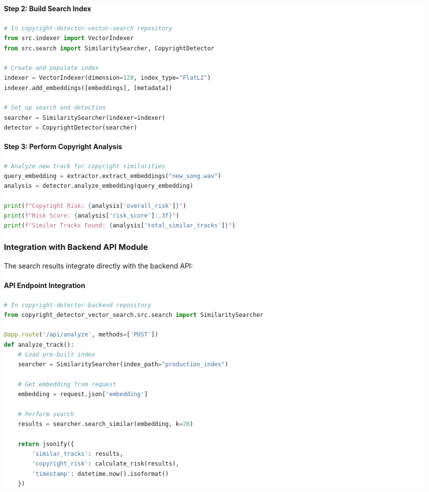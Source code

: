 #### Step 2: Build Search Index
```python
# In copyright-detector-vector-search repository
from src.indexer import VectorIndexer
from src.search import SimilaritySearcher, CopyrightDetector

# Create and populate index
indexer = VectorIndexer(dimension=128, index_type="FlatL2")
indexer.add_embeddings([embeddings], [metadata])

# Set up search and detection
searcher = SimilaritySearcher(indexer=indexer)
detector = CopyrightDetector(searcher)
```

#### Step 3: Perform Copyright Analysis
```python
# Analyze new track for copyright similarities
query_embedding = extractor.extract_embeddings("new_song.wav")
analysis = detector.analyze_embedding(query_embedding)

print(f"Copyright Risk: {analysis['overall_risk']}")
print(f"Risk Score: {analysis['risk_score']:.3f}")
print(f"Similar Tracks Found: {analysis['total_similar_tracks']}")
```

### Integration with Backend API Module

The search results integrate directly with the backend API:

#### API Endpoint Integration
```python
# In copyright-detector-backend repository
from copyright_detector_vector_search.src.search import SimilaritySearcher

@app.route('/api/analyze', methods=['POST'])
def analyze_track():
    # Load pre-built index
    searcher = SimilaritySearcher(index_path="production_index")
    
    # Get embedding from request
    embedding = request.json['embedding']
    
    # Perform search
    results = searcher.search_similar(embedding, k=20)
    
    return jsonify({
        'similar_tracks': results,
        'copyright_risk': calculate_risk(results),
        'timestamp': datetime.now().isoformat()
    })
```
